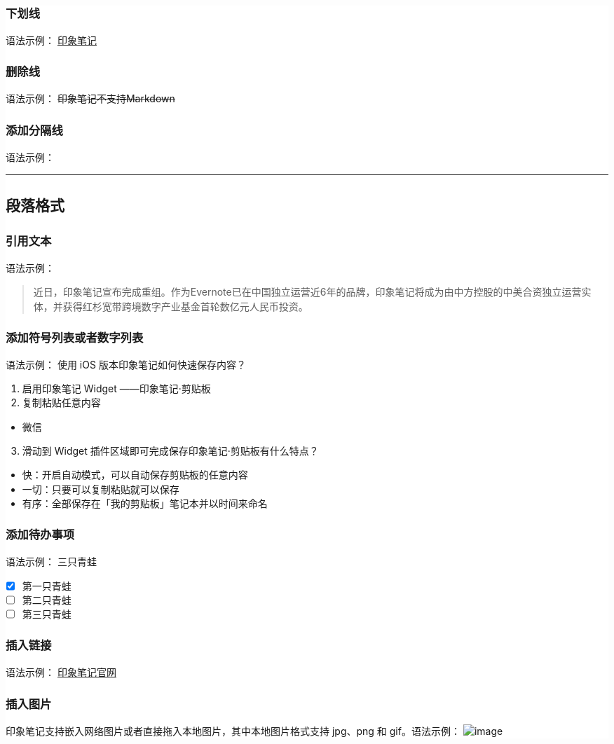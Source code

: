 ### 下划线
 语法示例：
<u>印象笔记</u>

### 删除线
 语法示例：
~~印象笔记不支持Markdown~~

### 添加分隔线
 语法示例：
* * *

## 段落格式

### 引用文本
 语法示例：
>近日，印象笔记宣布完成重组。作为Evernote已在中国独立运营近6年的品牌，印象笔记将成为由中方控股的中美合资独立运营实体，并获得红杉宽带跨境数字产业基金首轮数亿元人民币投资。

### 添加符号列表或者数字列表
 语法示例：
使用 iOS 版本印象笔记如何快速保存内容？
1. 启用印象笔记 Widget ——印象笔记·剪贴板
2. 复制粘贴任意内容     
* 微信
3. 滑动到 Widget 插件区域即可完成保存印象笔记·剪贴板有什么特点？
* 快：开启自动模式，可以自动保存剪贴板的任意内容
* 一切：只要可以复制粘贴就可以保存
* 有序：全部保存在「我的剪贴板」笔记本并以时间来命名

### 添加待办事项
 语法示例：
三只青蛙
* [x] 第一只青蛙
* [ ] 第二只青蛙
* [ ] 第三只青蛙

### 插入链接
 语法示例：
[印象笔记官网](https://www.yinxiang.com/)

### 插入图片
 印象笔记支持嵌入网络图片或者直接拖入本地图片，其中本地图片格式支持 jpg、png 和 gif。语法示例：
![image](https://www.yinxiang.com/blog/wp-content/uploads/2018/07/%E5%94%AE%E7%A5%A8%E5%BE%AE%E4%BF%A1%E5%B0%81%E9%9D%A22.png)

[3]: https://mermaidjs.github.io/flowchart.html
[4]: https://mermaidjs.github.io/sequenceDiagram.html
[5]: https://mermaidjs.github.io/gantt.html